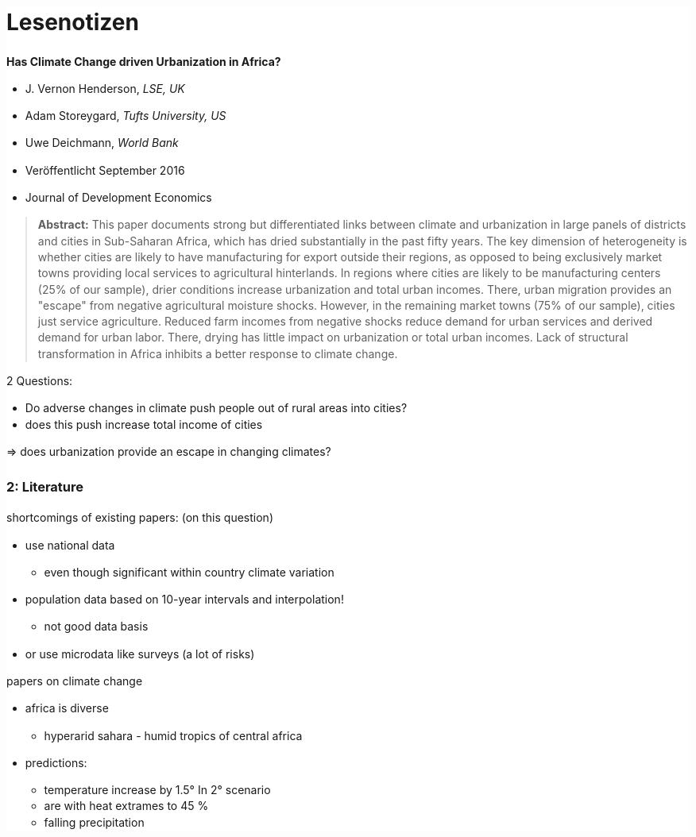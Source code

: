 # Lesenotizen

**Has Climate Change driven Urbanization in Africa?**

-   J. Vernon Henderson, *LSE, UK*

-   Adam Storeygard, *Tufts University, US*

-   Uwe Deichmann, *World Bank*

-   Veröffentlicht September 2016

-   Journal of Development Economics

> **Abstract:** This paper documents strong but differentiated links between climate and urbanization in large panels of districts and cities in Sub-Saharan Africa, which has dried substantially in the past fifty years. The key dimension of heterogeneity is whether cities are likely to have manufacturing for export outside their regions, as opposed to being exclusively market towns providing local services to agricultural hinterlands. In regions where cities are likely to be manufacturing centers (25% of our sample), drier conditions increase urbanization and total urban incomes. There, urban migration provides an "escape" from negative agricultural moisture shocks. However, in the remaining market towns (75% of our sample), cities just service agriculture. Reduced farm incomes from negative shocks reduce demand for urban services and derived demand for urban labor. There, drying has little impact on urbanization or total urban incomes. Lack of structural transformation in Africa inhibits a better response to climate change.

2 Questions:

-   Do adverse changes in climate push people out of rural areas into cities?
-   does this push increase total income of cities

=> does urbanization provide an escape in changing climates?

### 2: Literature

shortcomings of existing papers: (on this question)

-   use national data

    -   even though significant within country climate variation

-   population data based on 10-year intervals and interpolation!

    -   not good data basis

-   or use microdata like surveys (a lot of risks)

papers on climate change

-   africa is diverse

    -   hyperarid sahara - humid tropics of central africa

-   predictions:

    -   temperature increase by 1.5° In 2° scenario
    -   are with heat extrames to 45 %
    -   falling precipitation
